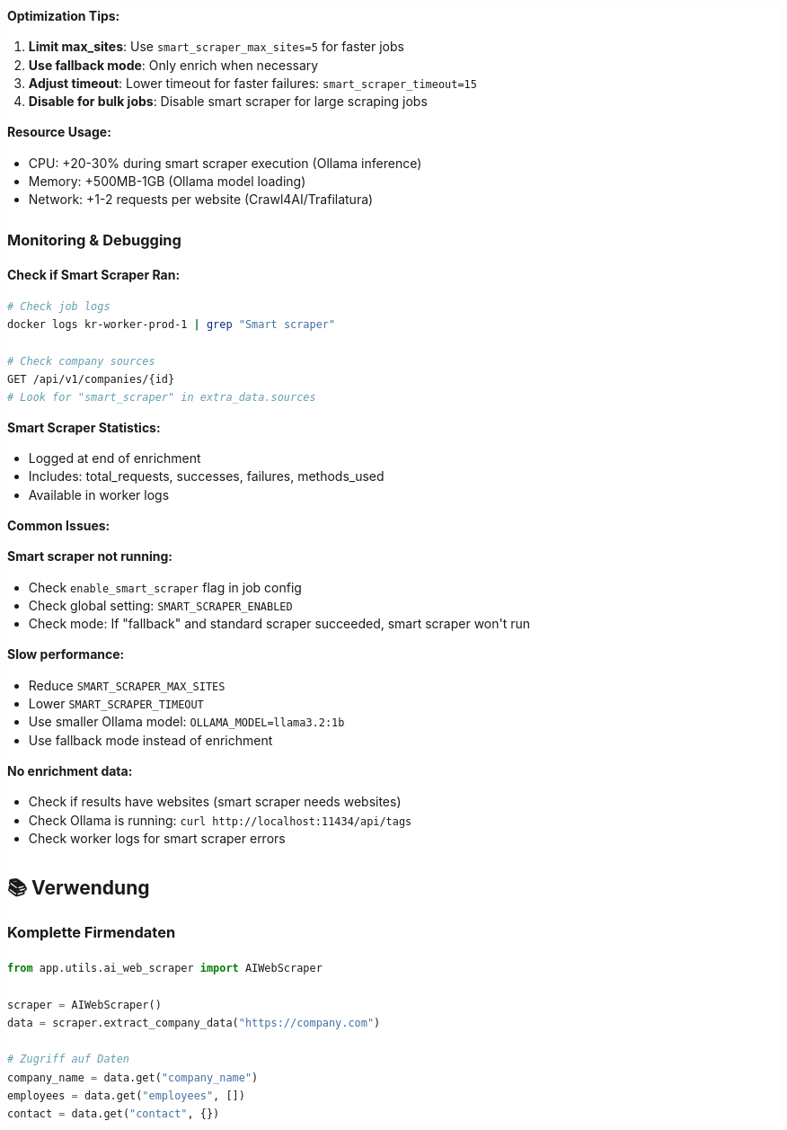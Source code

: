 **Optimization Tips:**
1. **Limit max_sites**: Use `smart_scraper_max_sites=5` for faster jobs
2. **Use fallback mode**: Only enrich when necessary
3. **Adjust timeout**: Lower timeout for faster failures: `smart_scraper_timeout=15`
4. **Disable for bulk jobs**: Disable smart scraper for large scraping jobs

**Resource Usage:**
- CPU: +20-30% during smart scraper execution (Ollama inference)
- Memory: +500MB-1GB (Ollama model loading)
- Network: +1-2 requests per website (Crawl4AI/Trafilatura)

### Monitoring & Debugging

**Check if Smart Scraper Ran:**
```bash
# Check job logs
docker logs kr-worker-prod-1 | grep "Smart scraper"

# Check company sources
GET /api/v1/companies/{id}
# Look for "smart_scraper" in extra_data.sources
```

**Smart Scraper Statistics:**
- Logged at end of enrichment
- Includes: total_requests, successes, failures, methods_used
- Available in worker logs

**Common Issues:**

**Smart scraper not running:**
- Check `enable_smart_scraper` flag in job config
- Check global setting: `SMART_SCRAPER_ENABLED`
- Check mode: If "fallback" and standard scraper succeeded, smart scraper won't run

**Slow performance:**
- Reduce `SMART_SCRAPER_MAX_SITES`
- Lower `SMART_SCRAPER_TIMEOUT`
- Use smaller Ollama model: `OLLAMA_MODEL=llama3.2:1b`
- Use fallback mode instead of enrichment

**No enrichment data:**
- Check if results have websites (smart scraper needs websites)
- Check Ollama is running: `curl http://localhost:11434/api/tags`
- Check worker logs for smart scraper errors

## 📚 Verwendung

### Komplette Firmendaten

```python
from app.utils.ai_web_scraper import AIWebScraper

scraper = AIWebScraper()
data = scraper.extract_company_data("https://company.com")

# Zugriff auf Daten
company_name = data.get("company_name")
employees = data.get("employees", [])
contact = data.get("contact", {})
```
